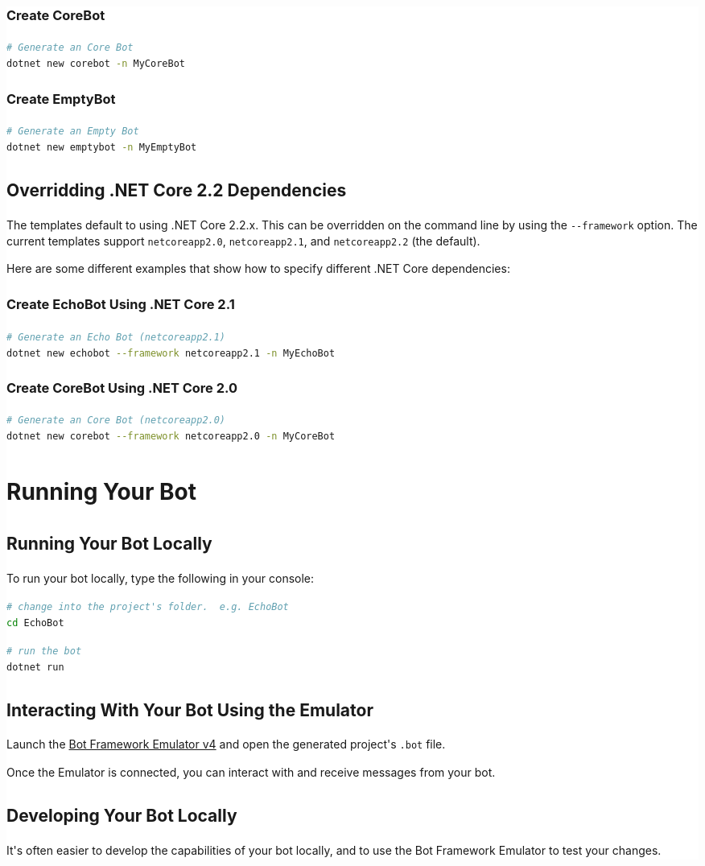 ### Create CoreBot
```bash
# Generate an Core Bot
dotnet new corebot -n MyCoreBot
```

### Create EmptyBot
```bash
# Generate an Empty Bot
dotnet new emptybot -n MyEmptyBot
```

## Overridding .NET Core 2.2 Dependencies
The templates default to using .NET Core 2.2.x.  This can be overridden on the command line by using the `--framework` option. The current templates support `netcoreapp2.0`, `netcoreapp2.1`, and `netcoreapp2.2` (the default).

Here are some different examples that show how to specify different .NET Core dependencies:

### Create EchoBot Using .NET Core 2.1
```bash
# Generate an Echo Bot (netcoreapp2.1)
dotnet new echobot --framework netcoreapp2.1 -n MyEchoBot
```

### Create CoreBot Using .NET Core 2.0
```bash
# Generate an Core Bot (netcoreapp2.0)
dotnet new corebot --framework netcoreapp2.0 -n MyCoreBot
```

# Running Your Bot
## Running Your Bot Locally
To run your bot locally, type the following in your console:

```bash
# change into the project's folder.  e.g. EchoBot
cd EchoBot
```

```bash
# run the bot
dotnet run
```

## Interacting With Your Bot Using the Emulator
Launch the [Bot Framework Emulator v4][3] and open the generated project's `.bot` file.

Once the Emulator is connected, you can interact with and receive messages from your bot.

## Developing Your Bot Locally
It's often easier to develop the capabilities of your bot locally, and to use the Bot Framework Emulator to test your changes.


[1]: https://dev.botframework.com
[2]: https://www.luis.ai
[3]: https://www.github.com/microsoft/botframework-emulator
[4]: https://portal.azure.com
[5]: https://azure.microsoft.com/get-started/
[12]: https://github.com/Microsoft/botbuilder-samples/issues
[40]: https://docs.microsoft.com/azure/bot-service/bot-builder-howto-send-messages?view=azure-bot-service-4.0
[41]: https://docs.microsoft.com/azure/bot-service/bot-builder-send-welcome-message?view=azure-bot-service-4.0
[42]: https://docs.microsoft.com/azure/bot-service/bot-builder-send-welcome-message?view=azure-bot-service-4.0?#using-adaptive-card-greeting
[43]: https://docs.microsoft.com/azure/bot-service/bot-builder-howto-v4-luis?view=azure-bot-service-4.0
[44]: https://docs.microsoft.com/azure/bot-service/bot-builder-concept-dialog?view=azure-bot-service-4.0
[45]: https://docs.microsoft.com/azure/bot-service/bot-builder-howto-v4-state?view=azure-bot-service-4.
[46]: https://docs.microsoft.com/azure/bot-service/bot-builder-howto-handle-user-interrupt?view=azure-bot-service-4.0
[50]: https://aka.ms/azuredeployment
[51]: https://botbuilder.myget.org/gallery/aitemplates